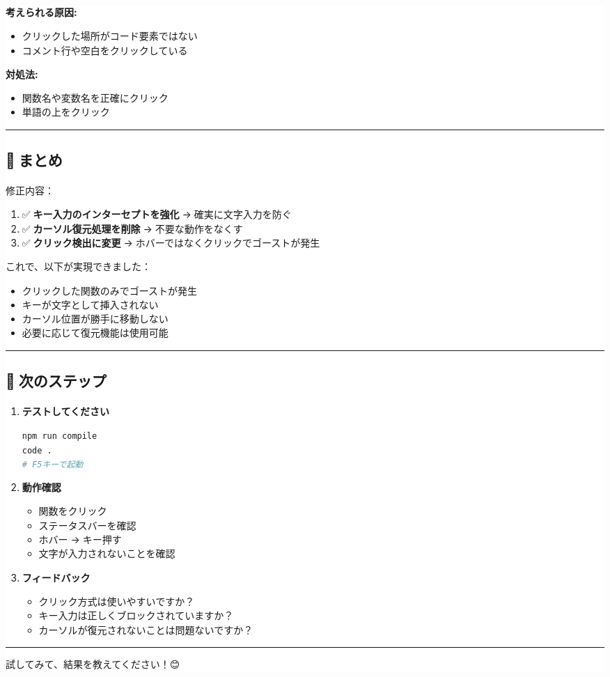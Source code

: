 **考えられる原因:**
- クリックした場所がコード要素ではない
- コメント行や空白をクリックしている

**対処法:**
- 関数名や変数名を正確にクリック
- 単語の上をクリック

---

## 🎉 まとめ

修正内容：

1. ✅ **キー入力のインターセプトを強化** → 確実に文字入力を防ぐ
2. ✅ **カーソル復元処理を削除** → 不要な動作をなくす
3. ✅ **クリック検出に変更** → ホバーではなくクリックでゴーストが発生

これで、以下が実現できました：

- クリックした関数のみでゴーストが発生
- キーが文字として挿入されない
- カーソル位置が勝手に移動しない
- 必要に応じて復元機能は使用可能

---

## 🚀 次のステップ

1. **テストしてください**
   ```bash
   npm run compile
   code .
   # F5キーで起動
   ```

2. **動作確認**
   - 関数をクリック
   - ステータスバーを確認
   - ホバー → キー押す
   - 文字が入力されないことを確認

3. **フィードバック**
   - クリック方式は使いやすいですか？
   - キー入力は正しくブロックされていますか？
   - カーソルが復元されないことは問題ないですか？

---

試してみて、結果を教えてください！😊






